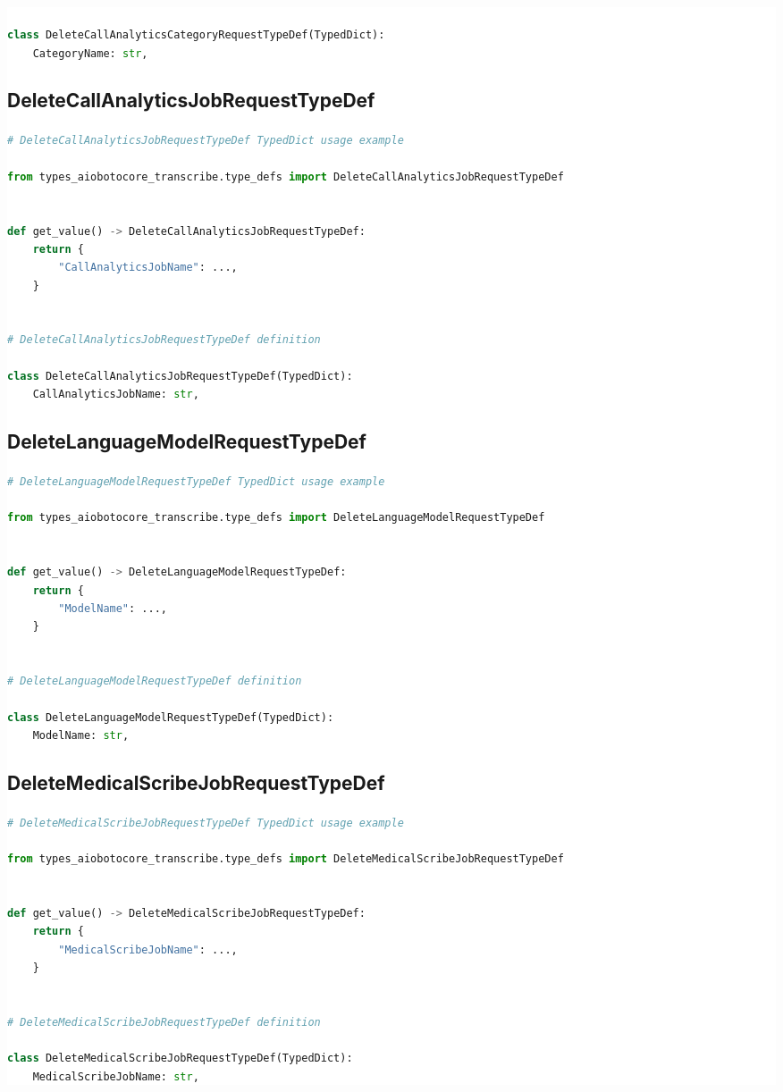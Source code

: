 ```python

class DeleteCallAnalyticsCategoryRequestTypeDef(TypedDict):
    CategoryName: str,
```

## DeleteCallAnalyticsJobRequestTypeDef

```python
# DeleteCallAnalyticsJobRequestTypeDef TypedDict usage example

from types_aiobotocore_transcribe.type_defs import DeleteCallAnalyticsJobRequestTypeDef


def get_value() -> DeleteCallAnalyticsJobRequestTypeDef:
    return {
        "CallAnalyticsJobName": ...,
    }


# DeleteCallAnalyticsJobRequestTypeDef definition

class DeleteCallAnalyticsJobRequestTypeDef(TypedDict):
    CallAnalyticsJobName: str,
```

## DeleteLanguageModelRequestTypeDef

```python
# DeleteLanguageModelRequestTypeDef TypedDict usage example

from types_aiobotocore_transcribe.type_defs import DeleteLanguageModelRequestTypeDef


def get_value() -> DeleteLanguageModelRequestTypeDef:
    return {
        "ModelName": ...,
    }


# DeleteLanguageModelRequestTypeDef definition

class DeleteLanguageModelRequestTypeDef(TypedDict):
    ModelName: str,
```

## DeleteMedicalScribeJobRequestTypeDef

```python
# DeleteMedicalScribeJobRequestTypeDef TypedDict usage example

from types_aiobotocore_transcribe.type_defs import DeleteMedicalScribeJobRequestTypeDef


def get_value() -> DeleteMedicalScribeJobRequestTypeDef:
    return {
        "MedicalScribeJobName": ...,
    }


# DeleteMedicalScribeJobRequestTypeDef definition

class DeleteMedicalScribeJobRequestTypeDef(TypedDict):
    MedicalScribeJobName: str,
```